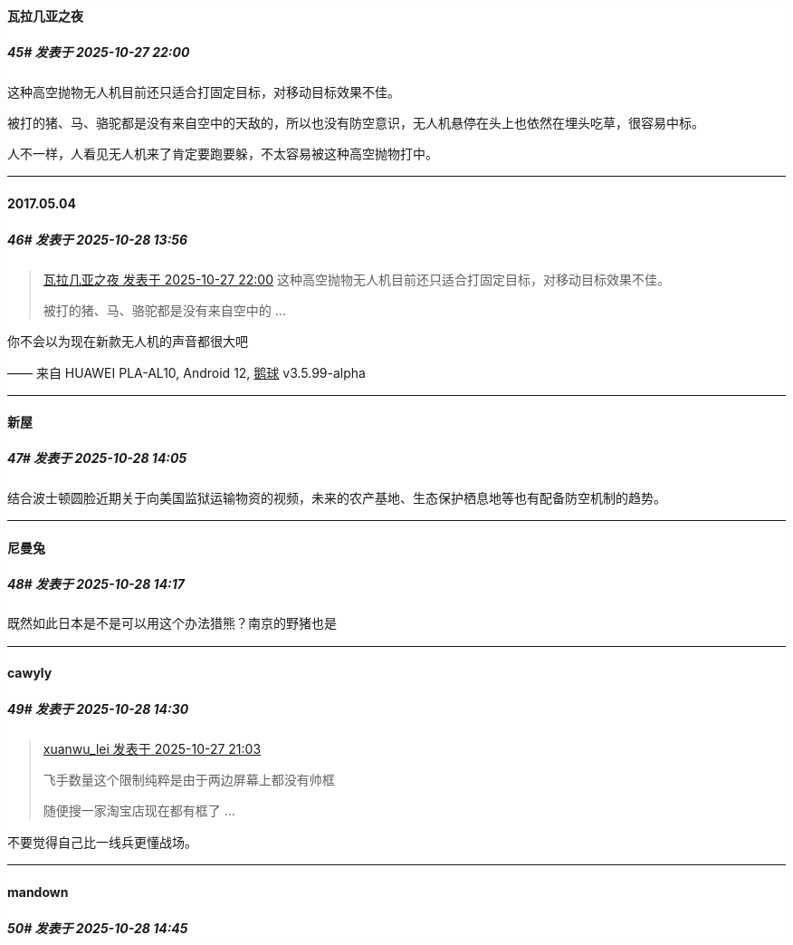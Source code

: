 ####  瓦拉几亚之夜  
##### 45#       发表于 2025-10-27 22:00

这种高空抛物无人机目前还只适合打固定目标，对移动目标效果不佳。

被打的猪、马、骆驼都是没有来自空中的天敌的，所以也没有防空意识，无人机悬停在头上也依然在埋头吃草，很容易中标。

人不一样，人看见无人机来了肯定要跑要躲，不太容易被这种高空抛物打中。


*****

####  2017.05.04  
##### 46#       发表于 2025-10-28 13:56

<blockquote><a href="httphttps://stage1st.com/2b/forum.php?mod=redirect&amp;goto=findpost&amp;pid=68635285&amp;ptid=2265706" target="_blank">瓦拉几亚之夜 发表于 2025-10-27 22:00</a>
这种高空抛物无人机目前还只适合打固定目标，对移动目标效果不佳。

被打的猪、马、骆驼都是没有来自空中的 ...</blockquote>
你不会以为现在新款无人机的声音都很大吧

—— 来自 HUAWEI PLA-AL10, Android 12, [鹅球](https://www.pgyer.com/xfPejhuq) v3.5.99-alpha


*****

####  新屋  
##### 47#       发表于 2025-10-28 14:05

结合波士顿圆脸近期关于向美国监狱运输物资的视频，未来的农产基地、生态保护栖息地等也有配备防空机制的趋势。


*****

####  尼曼兔  
##### 48#       发表于 2025-10-28 14:17

既然如此日本是不是可以用这个办法猎熊？南京的野猪也是


*****

####  cawyly  
##### 49#       发表于 2025-10-28 14:30

<blockquote><a href="httphttps://stage1st.com/2b/forum.php?mod=redirect&amp;goto=findpost&amp;pid=68635110&amp;ptid=2265706" target="_blank">xuanwu_lei 发表于 2025-10-27 21:03</a>

飞手数量这个限制纯粹是由于两边屏幕上都没有帅框

随便搜一家淘宝店现在都有框了 ...</blockquote>
不要觉得自己比一线兵更懂战场。


*****

####  mandown  
##### 50#       发表于 2025-10-28 14:45
